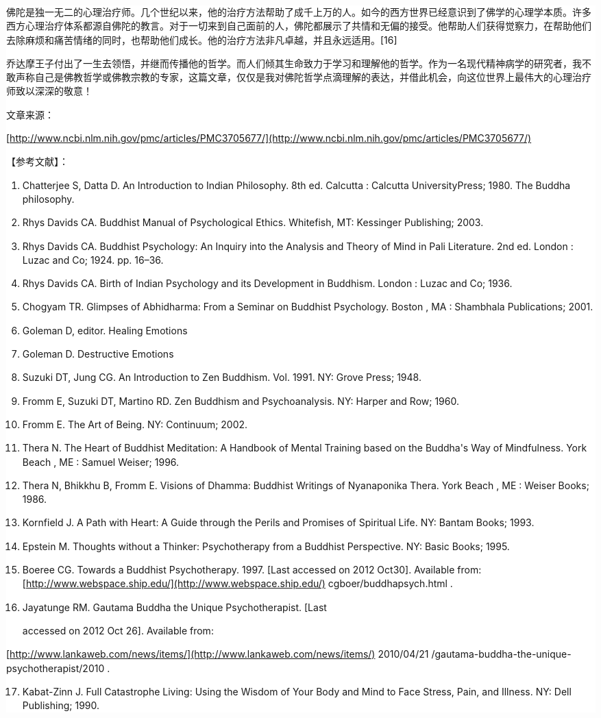 佛陀是独一无二的心理治疗师。几个世纪以来，他的治疗方法帮助了成千上万的人。如今的西方世界已经意识到了佛学的心理学本质。许多西方心理治疗体系都源自佛陀的教言。对于一切来到自己面前的人，佛陀都展示了共情和无偏的接受。他帮助人们获得觉察力，在帮助他们去除麻烦和痛苦情绪的同时，也帮助他们成长。他的治疗方法非凡卓越，并且永远适用。\[16\]

乔达摩王子付出了一生去领悟，并继而传播他的哲学。而人们倾其生命致力于学习和理解他的哲学。作为一名现代精神病学的研究者，我不敢声称自己是佛教哲学或佛教宗教的专家，这篇文章，仅仅是我对佛陀哲学点滴理解的表达，并借此机会，向这位世界上最伟大的心理治疗师致以深深的敬意！

文章来源：

[http://www.ncbi.nlm.nih.gov/pmc/articles/PMC3705677/](http://www.ncbi.nlm.nih.gov/pmc/articles/PMC3705677/)

【参考文献】：

1. Chatterjee S, Datta D. An Introduction to Indian Philosophy. 8th ed. Calcutta : Calcutta UniversityPress; 1980. The Buddha philosophy.

2. Rhys Davids CA. Buddhist Manual of Psychological Ethics. Whitefish, MT: Kessinger Publishing; 2003.

3. Rhys Davids CA. Buddhist Psychology: An Inquiry into the Analysis and Theory of Mind in Pali Literature. 2nd ed. London : Luzac and Co; 1924. pp. 16–36.

4. Rhys Davids CA. Birth of Indian Psychology and its Development in Buddhism. London : Luzac and Co; 1936.

5. Chogyam TR. Glimpses of Abhidharma: From a Seminar on Buddhist Psychology. Boston , MA : Shambhala Publications; 2001.

6. Goleman D, editor. Healing Emotions

7. Goleman D. Destructive Emotions

8. Suzuki DT, Jung CG. An Introduction to Zen Buddhism. Vol. 1991. NY: Grove Press; 1948.

9. Fromm E, Suzuki DT, Martino RD. Zen Buddhism and Psychoanalysis. NY: Harper and Row; 1960.

10. Fromm E. The Art of Being. NY: Continuum; 2002.

11. Thera N. The Heart of Buddhist Meditation: A Handbook of Mental Training based on the Buddha's Way of Mindfulness. York Beach , ME : Samuel Weiser; 1996.

12. Thera N, Bhikkhu B, Fromm E. Visions of Dhamma: Buddhist Writings of Nyanaponika Thera. York Beach , ME : Weiser Books; 1986.

13. Kornfield J. A Path with Heart: A Guide through the Perils and Promises of Spiritual Life. NY: Bantam Books; 1993.

14. Epstein M. Thoughts without a Thinker: Psychotherapy from a Buddhist Perspective. NY: Basic Books; 1995.

15. Boeree CG. Towards a Buddhist Psychotherapy. 1997. \[Last accessed on 2012 Oct30\]. Available from:[http://www.webspace.ship.edu/](http://www.webspace.ship.edu/) cgboer/buddhapsych.html .

1. Jayatunge RM. Gautama Buddha the Unique Psychotherapist. \[Last

   accessed on 2012 Oct 26\]. Available from:

[http://www.lankaweb.com/news/items/](http://www.lankaweb.com/news/items/) 2010/04/21 /gautama-buddha-the-unique-psychotherapist/2010 .

17. Kabat-Zinn J. Full Catastrophe Living: Using the Wisdom of Your Body and Mind to Face Stress, Pain, and Illness. NY: Dell Publishing; 1990.
